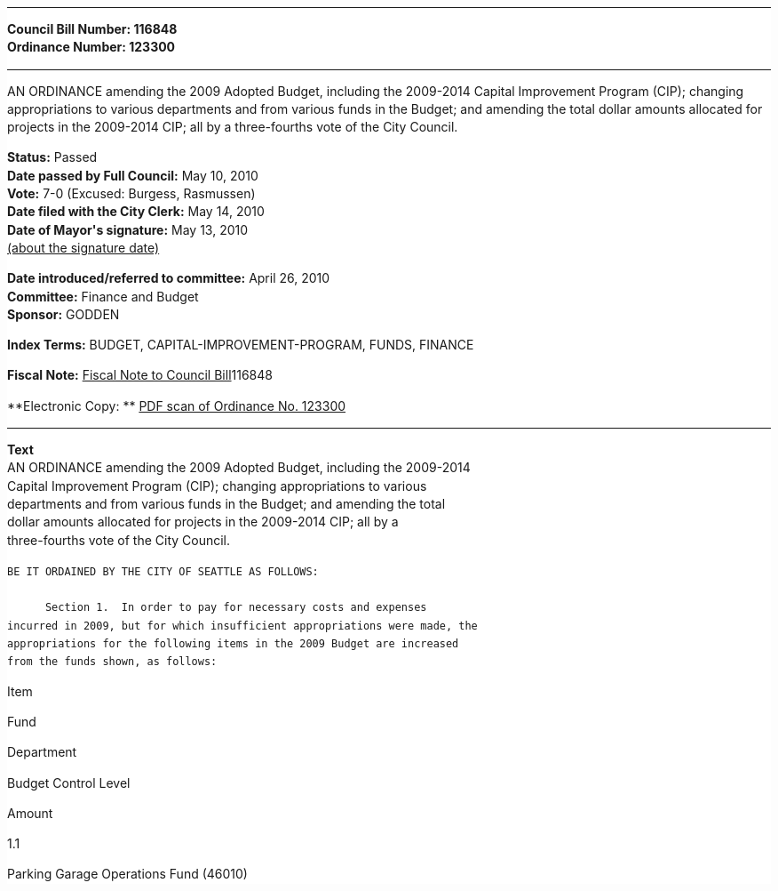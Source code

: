* * * * *  
  
**Council Bill Number: [](#h0)[](#h2)116848**   
**Ordinance Number: 123300**  
  
* * * * *  
  
AN ORDINANCE amending the 2009 Adopted Budget, including the 2009-2014 Capital Improvement Program (CIP); changing appropriations to various departments and from various funds in the Budget; and amending the total dollar amounts allocated for projects in the 2009-2014 CIP; all by a three-fourths vote of the City Council.  
  
**Status:** Passed   
**Date passed by Full Council:** May 10, 2010   
**Vote:** 7-0 (Excused: Burgess, Rasmussen)   
**Date filed with the City Clerk:** May 14, 2010   
**Date of Mayor's signature:** May 13, 2010   
[(about the signature date)](/~public/approvaldate.htm)   
  
  
**Date introduced/referred to committee:** April 26, 2010   
**Committee:** Finance and Budget   
**Sponsor:** GODDEN   
  
**Index Terms:** BUDGET, CAPITAL-IMPROVEMENT-PROGRAM, FUNDS, FINANCE  
  
**Fiscal Note:** [Fiscal Note to Council Bill](http://clerk.seattle.gov/~public/fnote/116848.htm)[](#h1)[](#h3)116848  
  
**Electronic Copy: ** [PDF scan of Ordinance No. 123300](/~archives/Ordinances/Ord_123300.pdf)  
  
* * * * *  
  
**Text**  
    AN ORDINANCE amending the 2009 Adopted Budget, including the 2009-2014  
    Capital Improvement Program (CIP); changing appropriations to various  
    departments and from various funds in the Budget; and amending the total  
    dollar amounts allocated for projects in the 2009-2014 CIP; all by a  
    three-fourths vote of the City Council.  
  
    BE IT ORDAINED BY THE CITY OF SEATTLE AS FOLLOWS:  
  
          Section 1.  In order to pay for necessary costs and expenses  
    incurred in 2009, but for which insufficient appropriations were made, the  
    appropriations for the following items in the 2009 Budget are increased  
    from the funds shown, as follows:  
  
Item  
  
Fund  
  
Department  
  
Budget Control Level  
  
Amount  
  
1.1  
  
Parking Garage Operations Fund (46010)  
  